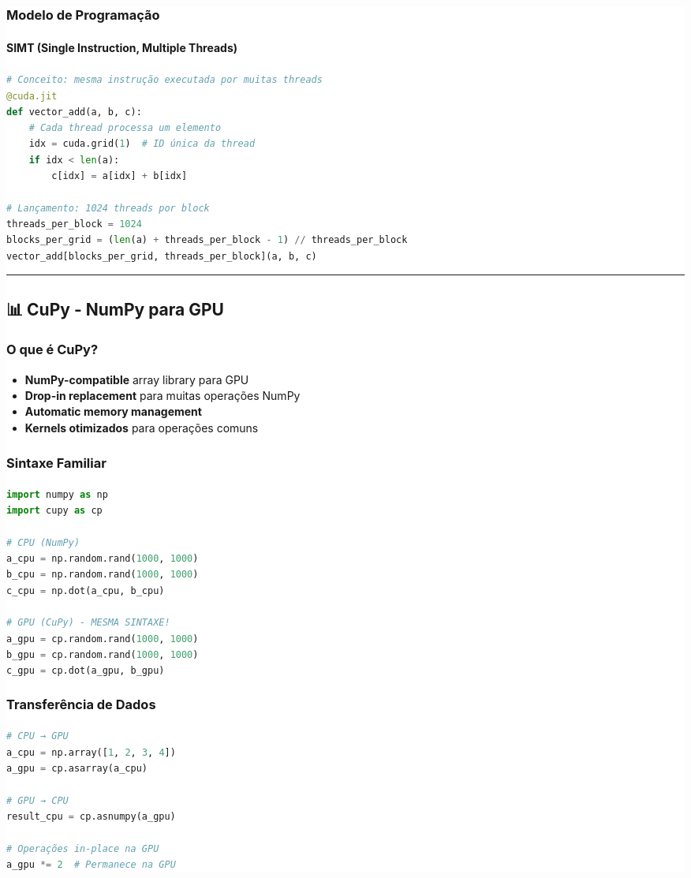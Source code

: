 ### Modelo de Programação

#### SIMT (Single Instruction, Multiple Threads)
```python
# Conceito: mesma instrução executada por muitas threads
@cuda.jit
def vector_add(a, b, c):
    # Cada thread processa um elemento
    idx = cuda.grid(1)  # ID única da thread
    if idx < len(a):
        c[idx] = a[idx] + b[idx]
        
# Lançamento: 1024 threads por block
threads_per_block = 1024
blocks_per_grid = (len(a) + threads_per_block - 1) // threads_per_block
vector_add[blocks_per_grid, threads_per_block](a, b, c)
```

---

## 📊 CuPy - NumPy para GPU

### O que é CuPy?

- **NumPy-compatible** array library para GPU
- **Drop-in replacement** para muitas operações NumPy
- **Automatic memory management** 
- **Kernels otimizados** para operações comuns

### Sintaxe Familiar

```python
import numpy as np
import cupy as cp

# CPU (NumPy)
a_cpu = np.random.rand(1000, 1000)
b_cpu = np.random.rand(1000, 1000)
c_cpu = np.dot(a_cpu, b_cpu)

# GPU (CuPy) - MESMA SINTAXE!
a_gpu = cp.random.rand(1000, 1000)
b_gpu = cp.random.rand(1000, 1000)
c_gpu = cp.dot(a_gpu, b_gpu)
```

### Transferência de Dados

```python
# CPU → GPU
a_cpu = np.array([1, 2, 3, 4])
a_gpu = cp.asarray(a_cpu)

# GPU → CPU  
result_cpu = cp.asnumpy(a_gpu)

# Operações in-place na GPU
a_gpu *= 2  # Permanece na GPU
```
